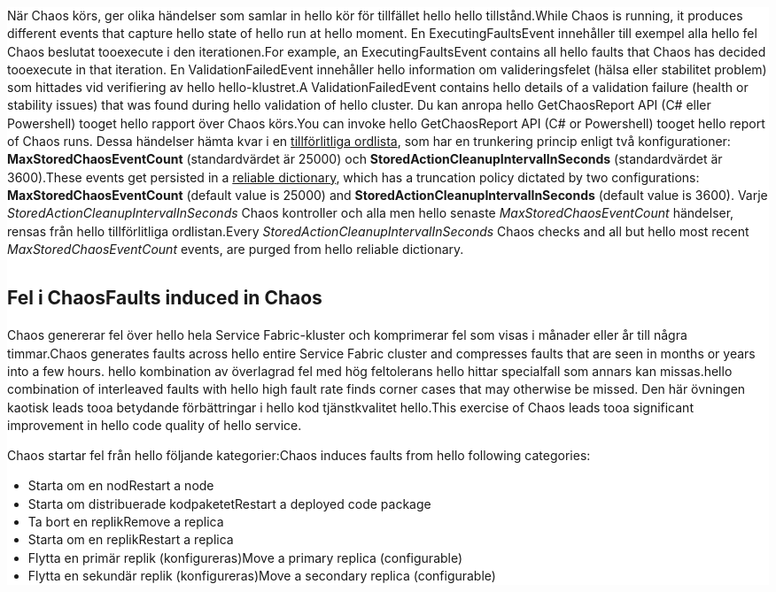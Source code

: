 <span data-ttu-id="1d08c-115">När Chaos körs, ger olika händelser som samlar in hello kör för tillfället hello hello tillstånd.</span><span class="sxs-lookup"><span data-stu-id="1d08c-115">While Chaos is running, it produces different events that capture hello state of hello run at hello moment.</span></span> <span data-ttu-id="1d08c-116">En ExecutingFaultsEvent innehåller till exempel alla hello fel Chaos beslutat tooexecute i den iterationen.</span><span class="sxs-lookup"><span data-stu-id="1d08c-116">For example, an ExecutingFaultsEvent contains all hello faults that Chaos has decided tooexecute in that iteration.</span></span> <span data-ttu-id="1d08c-117">En ValidationFailedEvent innehåller hello information om valideringsfelet (hälsa eller stabilitet problem) som hittades vid verifiering av hello hello-klustret.</span><span class="sxs-lookup"><span data-stu-id="1d08c-117">A ValidationFailedEvent contains hello details of a validation failure (health or stability issues) that was found during hello validation of hello cluster.</span></span> <span data-ttu-id="1d08c-118">Du kan anropa hello GetChaosReport API (C# eller Powershell) tooget hello rapport över Chaos körs.</span><span class="sxs-lookup"><span data-stu-id="1d08c-118">You can invoke hello GetChaosReport API (C# or Powershell) tooget hello report of Chaos runs.</span></span> <span data-ttu-id="1d08c-119">Dessa händelser hämta kvar i en [tillförlitliga ordlista](https://docs.microsoft.com/en-us/azure/service-fabric/service-fabric-reliable-services-reliable-collections), som har en trunkering princip enligt två konfigurationer: **MaxStoredChaosEventCount** (standardvärdet är 25000) och **StoredActionCleanupIntervalInSeconds** (standardvärdet är 3600).</span><span class="sxs-lookup"><span data-stu-id="1d08c-119">These events get persisted in a [reliable dictionary](https://docs.microsoft.com/en-us/azure/service-fabric/service-fabric-reliable-services-reliable-collections), which has a truncation policy dictated by two configurations: **MaxStoredChaosEventCount** (default value is 25000) and **StoredActionCleanupIntervalInSeconds** (default value is 3600).</span></span> <span data-ttu-id="1d08c-120">Varje *StoredActionCleanupIntervalInSeconds* Chaos kontroller och alla men hello senaste *MaxStoredChaosEventCount* händelser, rensas från hello tillförlitliga ordlistan.</span><span class="sxs-lookup"><span data-stu-id="1d08c-120">Every *StoredActionCleanupIntervalInSeconds* Chaos checks and all but hello most recent *MaxStoredChaosEventCount* events, are purged from hello reliable dictionary.</span></span>

## <a name="faults-induced-in-chaos"></a><span data-ttu-id="1d08c-121">Fel i Chaos</span><span class="sxs-lookup"><span data-stu-id="1d08c-121">Faults induced in Chaos</span></span>
<span data-ttu-id="1d08c-122">Chaos genererar fel över hello hela Service Fabric-kluster och komprimerar fel som visas i månader eller år till några timmar.</span><span class="sxs-lookup"><span data-stu-id="1d08c-122">Chaos generates faults across hello entire Service Fabric cluster and compresses faults that are seen in months or years into a few hours.</span></span> <span data-ttu-id="1d08c-123">hello kombination av överlagrad fel med hög feltolerans hello hittar specialfall som annars kan missas.</span><span class="sxs-lookup"><span data-stu-id="1d08c-123">hello combination of interleaved faults with hello high fault rate finds corner cases that may otherwise be missed.</span></span> <span data-ttu-id="1d08c-124">Den här övningen kaotisk leads tooa betydande förbättringar i hello kod tjänstkvalitet hello.</span><span class="sxs-lookup"><span data-stu-id="1d08c-124">This exercise of Chaos leads tooa significant improvement in hello code quality of hello service.</span></span>

<span data-ttu-id="1d08c-125">Chaos startar fel från hello följande kategorier:</span><span class="sxs-lookup"><span data-stu-id="1d08c-125">Chaos induces faults from hello following categories:</span></span>

* <span data-ttu-id="1d08c-126">Starta om en nod</span><span class="sxs-lookup"><span data-stu-id="1d08c-126">Restart a node</span></span>
* <span data-ttu-id="1d08c-127">Starta om distribuerade kodpaketet</span><span class="sxs-lookup"><span data-stu-id="1d08c-127">Restart a deployed code package</span></span>
* <span data-ttu-id="1d08c-128">Ta bort en replik</span><span class="sxs-lookup"><span data-stu-id="1d08c-128">Remove a replica</span></span>
* <span data-ttu-id="1d08c-129">Starta om en replik</span><span class="sxs-lookup"><span data-stu-id="1d08c-129">Restart a replica</span></span>
* <span data-ttu-id="1d08c-130">Flytta en primär replik (konfigureras)</span><span class="sxs-lookup"><span data-stu-id="1d08c-130">Move a primary replica (configurable)</span></span>
* <span data-ttu-id="1d08c-131">Flytta en sekundär replik (konfigureras)</span><span class="sxs-lookup"><span data-stu-id="1d08c-131">Move a secondary replica (configurable)</span></span>
